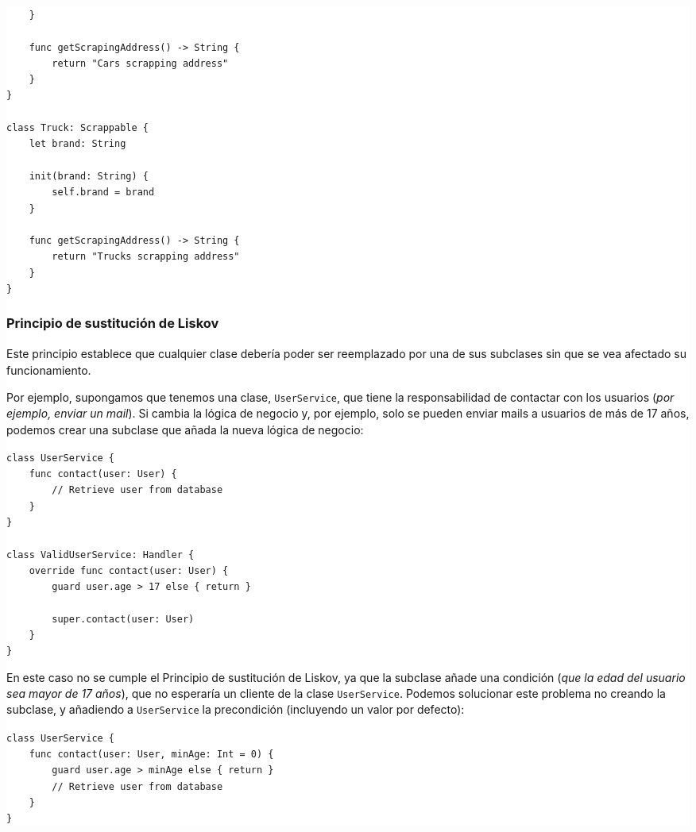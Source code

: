 ```
    }

    func getScrapingAddress() -> String {
        return "Cars scrapping address"
    }
}

class Truck: Scrappable {
    let brand: String

    init(brand: String) {
        self.brand = brand
    }

    func getScrapingAddress() -> String {
        return "Trucks scrapping address"
    }
}
```


### Principio de sustitución de Liskov
Este principio establece que cualquier clase debería poder ser reemplazado por una de sus subclases sin que se vea afectado su funcionamiento.

Por ejemplo, supongamos que tenemos una clase, `UserService`, que tiene la responsabilidad de contactar con los usuarios (_por ejemplo, enviar un mail_). Si cambia la lógica de negocio y, por ejemplo, solo se pueden enviar mails a usuarios de más de 17 años, podemos crear una subclase que añada la nueva lógica de negocio:

```
class UserService {
    func contact(user: User) {
        // Retrieve user from database
    }
}

class ValidUserService: Handler {
    override func contact(user: User) {
        guard user.age > 17 else { return }

        super.contact(user: User)
    }
}
```

En este caso no se cumple el Principio de sustitución de Liskov, ya que la subclase añade una condición (_que la edad del usuario sea mayor de 17 años_), que no esperaría un cliente de la clase `UserService`. Podemos solucionar este problema no creando la subclase, y añadiendo a `UserService` la precondición (incluyendo un valor por defecto):
```
class UserService {
    func contact(user: User, minAge: Int = 0) {
        guard user.age > minAge else { return }
        // Retrieve user from database
    }
}
```
